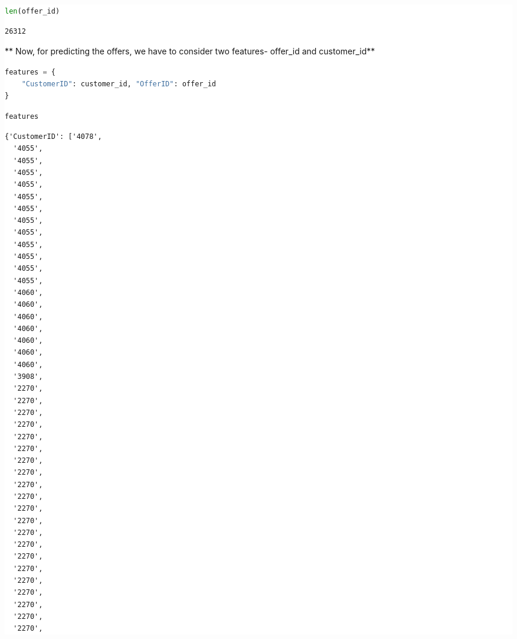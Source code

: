 


```python
len(offer_id)
```




    26312



** Now, for predicting the offers, we have to consider two features- offer_id and customer_id**


```python
features = {
    "CustomerID": customer_id, "OfferID": offer_id
}
```


```python
features
```




    {'CustomerID': ['4078',
      '4055',
      '4055',
      '4055',
      '4055',
      '4055',
      '4055',
      '4055',
      '4055',
      '4055',
      '4055',
      '4055',
      '4055',
      '4060',
      '4060',
      '4060',
      '4060',
      '4060',
      '4060',
      '4060',
      '3908',
      '2270',
      '2270',
      '2270',
      '2270',
      '2270',
      '2270',
      '2270',
      '2270',
      '2270',
      '2270',
      '2270',
      '2270',
      '2270',
      '2270',
      '2270',
      '2270',
      '2270',
      '2270',
      '2270',
      '2270',
      '2270',